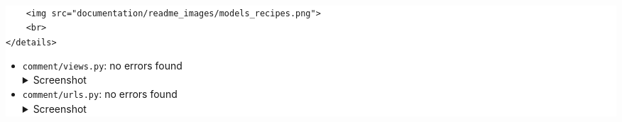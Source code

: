         <img src="documentation/readme_images/models_recipes.png">
        <br>
    </details>

- `comment/views.py`: no errors found
    <details><summary>Screenshot</summary>
        <img src="documentation/readme_images/views-comments.png">
        <br>
    </details>
- `comment/urls.py`: no errors found
    <details><summary>Screenshot</summary>